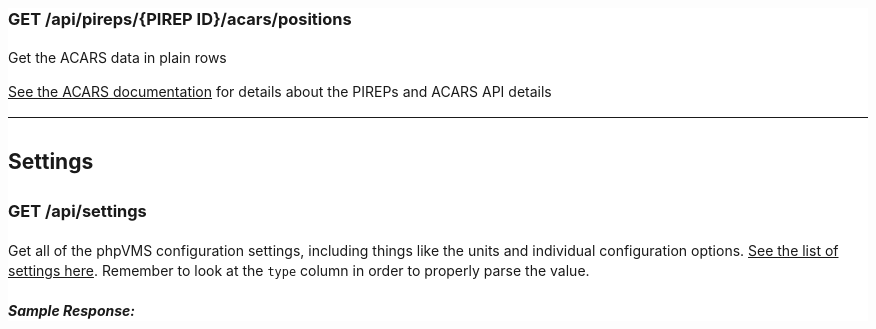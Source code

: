 ### GET /api/pireps/{PIREP ID}/acars/positions

Get the ACARS data in plain rows

[See the ACARS documentation](https://github.com/nabeelio/phpvms/wiki/acars) for details about the PIREPs and ACARS API details

***

## Settings

### GET /api/settings

Get all of the phpVMS configuration settings, including things like the units and individual configuration options. 
[See the list of settings here](https://github.com/nabeelio/phpvms/blob/master/app/Database/migrations/2017_06_07_014930_create_settings_table.php#L41). Remember to look at the `type` column in order to properly parse the value.

##### Sample Response: